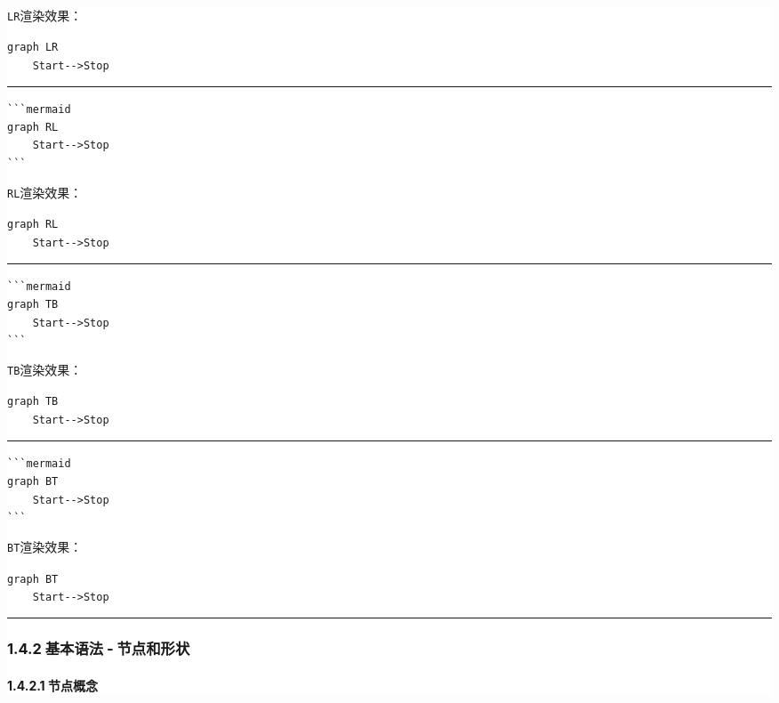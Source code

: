 `LR`渲染效果：

```mermaid
graph LR
	Start-->Stop
```

----

```markdown
​```mermaid
graph RL
	Start-->Stop
​```	
```

`RL`渲染效果：

```mermaid
graph RL
	Start-->Stop
```

----

```markdown
​```mermaid
graph TB
	Start-->Stop
​```	
```

`TB`渲染效果：

```mermaid
graph TB
	Start-->Stop
```

----

```markdown
​```mermaid
graph BT
	Start-->Stop
​```	
```

`BT`渲染效果：

```mermaid
graph BT
	Start-->Stop
```

----

### 1.4.2 基本语法 - 节点和形状

#### 1.4.2.1 节点概念
